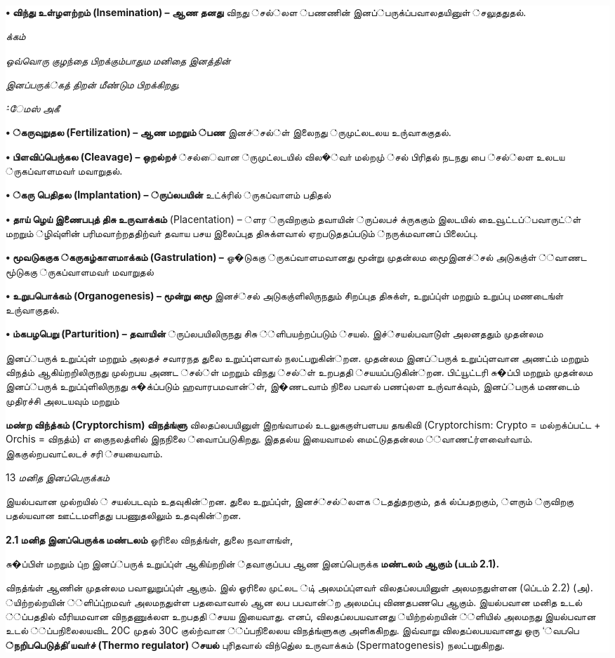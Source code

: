 **• விந்து உள்ழளற்றம் (Insemination) – ஆண தனது** விநது ்சல்்லள ்பணணின் இனப்்பருக்ப்பவாலதயினுள் ்சலுததுதல்.

_க்கம்_

_ஒவ்வொரு குழந்தை பிறக்கும்பாதும மனிதை இனத்தின்_

_இனப்பருக்்கத் திறன் மீண்டும பிறக்கிறது._

_\-்ேமஸ் அகீ_




  

**• ்கருவுறுதல (Fertilization) – ஆண மறறும் ்பண** இனச்்சல்்ள் இலைநது ்ருமுட்லடலய உரு்வாககுதல்.

**• பிளவிப்பெரு்கல (Cleavage) – ஒறல்றச்** ்சல்ைவான ்ருமுட்லடயில் வில�்வா் மல்றமு் ்சல் பிரிதல் நடநது பை ்சல்்லள உலடய ்ருகப்வாளமவா் மவாறுதல்.

**• ்கரு பெதிதல (Implantation) – ்ருப்லபயின்** உட்சு்ரில் ்ருகப்வாளம் பதிதல்

**• தாய் ழெய் இணைபபுத் திசு உருவாக்கம்** (Placentation) – ்ளர ்ருவிறகும் தவாயின் ்ருப்லபச் சு்ருககும் இலடயில் உைவூட்டப்்பவாருட்்ள் மறறும் ்ழிவு்ளின் பரிமவாற்றததிற்வா் தவாய பசய இலைப்புத திசுக்ளவால் ஏறபடுததப்படும் ்நருக்மவானப் பிலைப்பு.

**• மூவடுககுக ்கருகழ்காளமாக்கம் (Gastrulation) –** ஓ�டுககு ்ருகப்வாளமவானது மூன்று முதன்லம மூைஇனச்்சல் அடுககு்ள் ்்வாணட மூ்டுககு ்ருகப்வாளமவா் மவாறுதல்

**• உறுபபொக்கம் (Organogenesis) – மூன்று மூை** இனச்்சல் அடுககு்ளிலிருநதும் சி்றப்புத திசுக்ள், உறுப்பு்ள் மறறும் உறுப்பு மணடைங்ள் உரு்வாகுதல்.

**• ம்கபழபெறு (Parturition) – தவாயின்** ்ருப்லபயிலிருநது சிசு ்்ளிபயற்றப்படும் ்சயல். இச்்சயல்பவாடு்ள் அலனததும் முதன்லம

இனப்்பருக் உறுப்பு்ள் மறறும் அலதச் சவாரநத துலை உறுப்பு்ளவால் நலட்பறுகின்்றன. முதன்லம இனப்்பருக் உறுப்பு்ளவான அணட்ம் மறறும் விநத்ம் ஆகிய்றறிலிருநது முல்றபய அணட ்சல்்ள் மறறும் விநது ்சல்்ள் உறபததி ்சயயப்படுகின்்றன. பிட்யூட்டரி சு�ப்பி மறறும் முதன்லம இனப்்பருக் உறுப்பு்ளிலிருநது சு�க்ப்படும் ஹவாரபமவான்்ள், இ�ணடவாம் நிலை பவால் பணபு்லள உரு்வாக்வும், இனப்்பருக் மணடைம் முதிரச்சி அலடயவும் மறறும்

**மண்ற விந்த்கம் (Cryptorchism) விநத்ங்ளு** விலதப்லபயினுள் இ்றங்வாமல் உடலுககுள்பளபய தஙகிவி (Cryptorchism: Crypto = மல்றக்ப்பட்ட + Orchis = விநத்ம்) எ குைநலத்ளில் இநநிலை ்வாைப்படுகி்றது. இததல்ய இயைவாமல் மைட்டுததன்லம ்்வாணட்ர்ளவா்ைவாம். இககுல்றபவாட்லடச் சரி ்சயயைவாம்.  

13 _மனித இனப்பெருக்கம்_

இயல்பவான முல்றயில் ் சயல்படவும் உதவுகின்்றன. துலை உறுப்பு்ள், இனச்்சல்்லளக ்டதது்தறகும், தக் ல்ப்பதறகும், ்ளரும் ்ருவிறகு பதல்யவான ஊட்டமளிதது பபணுதலிலும் உதவுகின்்றன.

**2.1 மனித இனப்பெருக்க மண்டலம்** ஓரிலை விநத்ங்ள், துலை நவாளங்ள்,

சு�ப்பி்ள் மறறும் பு்ற இனப்்பருக் உறுப்பு்ள் ஆகிய்றறின் ்தவாகுப்பப ஆண இனப்பெருக்க **மண்டலம் ஆகும் (படம் 2.1).**

விநத்ங்ள் ஆணின் முதன்லம பவாலுறுப்பு்ள் ஆகும். இல் ஓரிலை முட்லட ்டி் அலமப்பு்ளவா் விலதப்லபயினுள் அலமநதுள்ளன (பெ்டம் 2.2) (அ). ்யிற்றல்றயின் ்்ளிப்பு்றமவா் அலமநதுள்ள பதவாைவால் ஆன லப பபவான்்ற அலமப்பு விணதபணபெ ஆகும். இயல்பவான மனித உடல் ்்ப்பததில் வீரியமவான விநதணுக்லள உறபததி ்சயய இயைவாது. எனப், விலதப்லபயவானது ்யிற்றல்றயின் ்்ளியில் அலமநது இயல்பவான உடல் ்்ப்பநிலைலயவிட 20C முதல் 30C குல்ற்வான ்்ப்பநிலைலய விநத்ங்ளுககு அளிககி்றது. இவ்வாறு விலதப்லபயவானது ஒரு ‘்வபபெ **்நறிபபெடுத்தி’யவா்ச் (Thermo regulator) ்சயல்** புரி்தவால் விந்து்ெல உருவாக்கம் (Spermatogenesis) நலட்பறுகி்றது.
